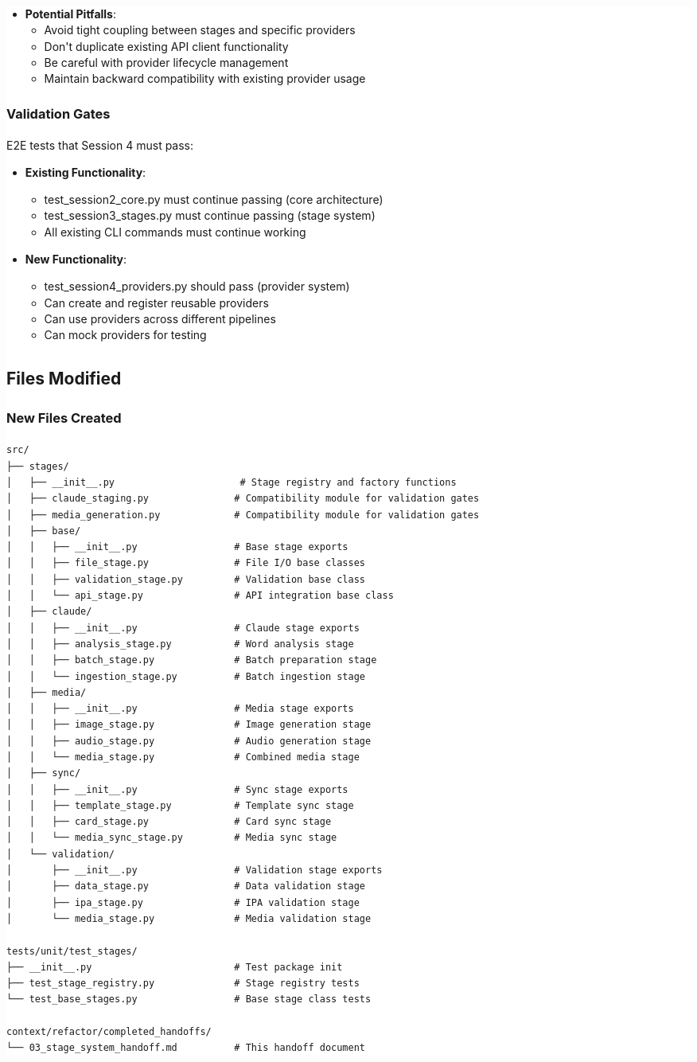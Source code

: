 - **Potential Pitfalls**: 
  - Avoid tight coupling between stages and specific providers
  - Don't duplicate existing API client functionality
  - Be careful with provider lifecycle management
  - Maintain backward compatibility with existing provider usage

### Validation Gates
E2E tests that Session 4 must pass:

- **Existing Functionality**: 
  - test_session2_core.py must continue passing (core architecture)
  - test_session3_stages.py must continue passing (stage system)
  - All existing CLI commands must continue working

- **New Functionality**: 
  - test_session4_providers.py should pass (provider system)
  - Can create and register reusable providers
  - Can use providers across different pipelines
  - Can mock providers for testing

## Files Modified

### New Files Created
```
src/
├── stages/
│   ├── __init__.py                      # Stage registry and factory functions
│   ├── claude_staging.py               # Compatibility module for validation gates
│   ├── media_generation.py             # Compatibility module for validation gates
│   ├── base/
│   │   ├── __init__.py                 # Base stage exports
│   │   ├── file_stage.py               # File I/O base classes
│   │   ├── validation_stage.py         # Validation base class
│   │   └── api_stage.py                # API integration base class
│   ├── claude/
│   │   ├── __init__.py                 # Claude stage exports
│   │   ├── analysis_stage.py           # Word analysis stage
│   │   ├── batch_stage.py              # Batch preparation stage
│   │   └── ingestion_stage.py          # Batch ingestion stage
│   ├── media/
│   │   ├── __init__.py                 # Media stage exports
│   │   ├── image_stage.py              # Image generation stage
│   │   ├── audio_stage.py              # Audio generation stage
│   │   └── media_stage.py              # Combined media stage
│   ├── sync/
│   │   ├── __init__.py                 # Sync stage exports
│   │   ├── template_stage.py           # Template sync stage
│   │   ├── card_stage.py               # Card sync stage
│   │   └── media_sync_stage.py         # Media sync stage
│   └── validation/
│       ├── __init__.py                 # Validation stage exports
│       ├── data_stage.py               # Data validation stage
│       ├── ipa_stage.py                # IPA validation stage
│       └── media_stage.py              # Media validation stage

tests/unit/test_stages/
├── __init__.py                         # Test package init
├── test_stage_registry.py              # Stage registry tests
└── test_base_stages.py                 # Base stage class tests

context/refactor/completed_handoffs/
└── 03_stage_system_handoff.md          # This handoff document
```
